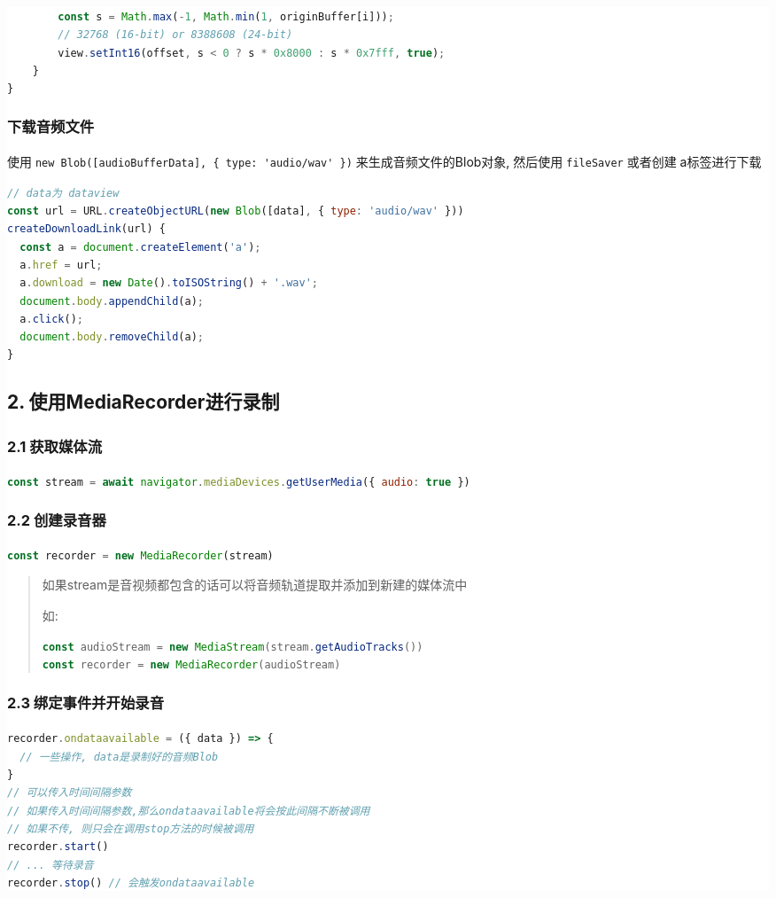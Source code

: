 ```javascript
		const s = Math.max(-1, Math.min(1, originBuffer[i]));
		// 32768 (16-bit) or 8388608 (24-bit)
		view.setInt16(offset, s < 0 ? s * 0x8000 : s * 0x7fff, true);
	}
}
```

### 下载音频文件

使用 `new Blob([audioBufferData], { type: 'audio/wav' })` 来生成音频文件的Blob对象, 然后使用 `fileSaver` 或者创建 a标签进行下载

```jsx
// data为 dataview
const url = URL.createObjectURL(new Blob([data], { type: 'audio/wav' }))
createDownloadLink(url) {
  const a = document.createElement('a');
  a.href = url;
  a.download = new Date().toISOString() + '.wav';
  document.body.appendChild(a);
  a.click();
  document.body.removeChild(a);
}
```



## 2. 使用MediaRecorder进行录制

### 2.1 获取媒体流

```javascript
const stream = await navigator.mediaDevices.getUserMedia({ audio: true })
```



### 2.2 创建录音器

```javascript
const recorder = new MediaRecorder(stream)
```

> 如果stream是音视频都包含的话可以将音频轨道提取并添加到新建的媒体流中
>
> 如:
>
> ```javascript
> const audioStream = new MediaStream(stream.getAudioTracks())
> const recorder = new MediaRecorder(audioStream)
> ```



### 2.3 绑定事件并开始录音

```javascript
recorder.ondataavailable = ({ data }) => {
  // 一些操作, data是录制好的音频Blob
}
// 可以传入时间间隔参数
// 如果传入时间间隔参数,那么ondataavailable将会按此间隔不断被调用
// 如果不传, 则只会在调用stop方法的时候被调用
recorder.start()
// ... 等待录音
recorder.stop() // 会触发ondataavailable
```

